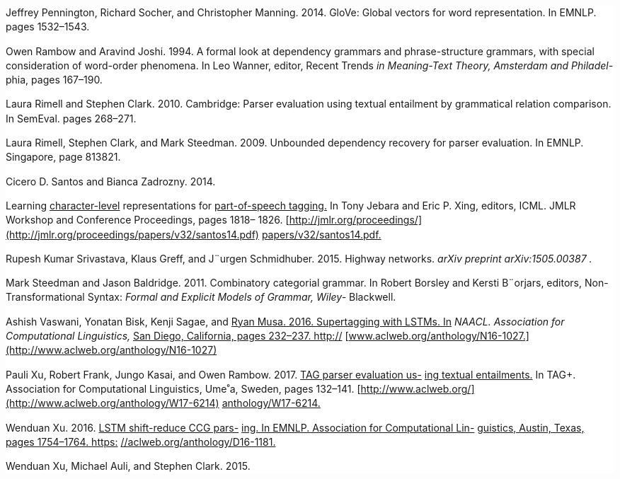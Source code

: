 Jeffrey Pennington, Richard Socher, and Christopher
Manning. 2014. GloVe: Global vectors for word
representation. In EMNLP. pages 1532–1543.

Owen Rambow and Aravind Joshi. 1994. A formal
look at dependency grammars and phrase-structure
grammars, with special consideration of word-order
phenomena. In Leo Wanner, editor, Recent Trends
_in Meaning-Text Theory, Amsterdam and Philadel-_
phia, pages 167–190.

Laura Rimell and Stephen Clark. 2010. Cambridge:
Parser evaluation using textual entailment by grammatical relation comparison. In SemEval. pages
268–271.

Laura Rimell, Stephen Clark, and Mark Steedman.
2009. Unbounded dependency recovery for parser
evaluation. In EMNLP. Singapore, page 813821.

Cicero D. Santos and Bianca Zadrozny. 2014.

Learning [character-level](http://jmlr.org/proceedings/papers/v32/santos14.pdf) representations for
[part-of-speech tagging.](http://jmlr.org/proceedings/papers/v32/santos14.pdf) In Tony Jebara and
Eric P. Xing, editors, ICML. JMLR Workshop
and Conference Proceedings, pages 1818–
1826. [http://jmlr.org/proceedings/](http://jmlr.org/proceedings/papers/v32/santos14.pdf)
[papers/v32/santos14.pdf.](http://jmlr.org/proceedings/papers/v32/santos14.pdf)

Rupesh Kumar Srivastava, Klaus Greff, and J¨urgen
Schmidhuber. 2015. Highway networks. _arXiv_
_preprint arXiv:1505.00387 ._

Mark Steedman and Jason Baldridge. 2011. Combinatory categorial grammar. In Robert Borsley and Kersti B¨orjars, editors, Non-Transformational Syntax:
_Formal and Explicit Models of Grammar, Wiley-_
Blackwell.

Ashish Vaswani, Yonatan Bisk, Kenji Sagae, and
[Ryan Musa. 2016. Supertagging with LSTMs. In](http://www.aclweb.org/anthology/N16-1027)
_NAACL. Association for Computational Linguistics,_
[San Diego, California, pages 232–237. http://](http://www.aclweb.org/anthology/N16-1027)
[www.aclweb.org/anthology/N16-1027.](http://www.aclweb.org/anthology/N16-1027)

Pauli Xu, Robert Frank, Jungo Kasai, and Owen
Rambow. 2017. [TAG parser evaluation us-](http://www.aclweb.org/anthology/W17-6214)
[ing textual entailments.](http://www.aclweb.org/anthology/W17-6214) In TAG+. Association
for Computational Linguistics, Ume˚a, Sweden,
pages 132–141. [http://www.aclweb.org/](http://www.aclweb.org/anthology/W17-6214)
[anthology/W17-6214.](http://www.aclweb.org/anthology/W17-6214)

Wenduan Xu. 2016. [LSTM shift-reduce CCG pars-](https://aclweb.org/anthology/D16-1181)
[ing. In EMNLP. Association for Computational Lin-](https://aclweb.org/anthology/D16-1181)
[guistics, Austin, Texas, pages 1754–1764. https:](https://aclweb.org/anthology/D16-1181)
[//aclweb.org/anthology/D16-1181.](https://aclweb.org/anthology/D16-1181)

Wenduan Xu, Michael Auli, and Stephen Clark. 2015.
